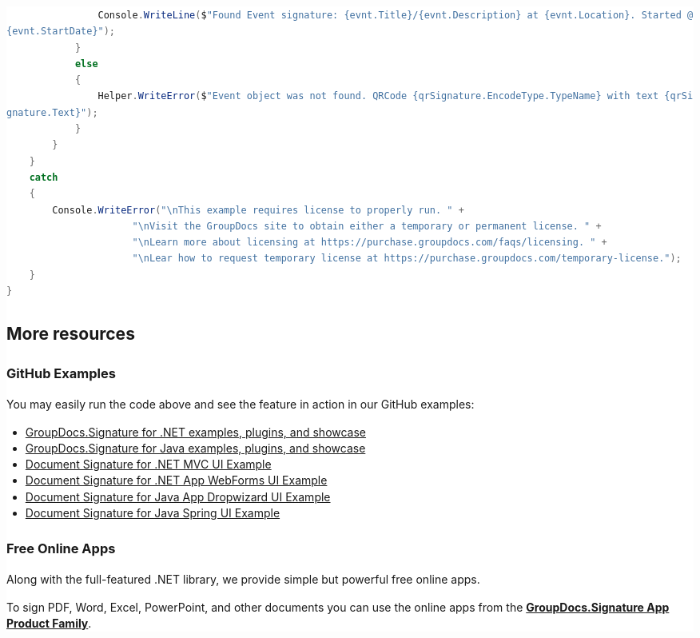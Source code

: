 ```csharp
                Console.WriteLine($"Found Event signature: {evnt.Title}/{evnt.Description} at {evnt.Location}. Started @ {evnt.StartDate}");
            }
            else
            {
                Helper.WriteError($"Event object was not found. QRCode {qrSignature.EncodeType.TypeName} with text {qrSignature.Text}");
            }
        }
    }
    catch
    {
        Console.WriteError("\nThis example requires license to properly run. " +
                      "\nVisit the GroupDocs site to obtain either a temporary or permanent license. " +
                      "\nLearn more about licensing at https://purchase.groupdocs.com/faqs/licensing. " +
                      "\nLear how to request temporary license at https://purchase.groupdocs.com/temporary-license.");
    }
}
```

## More resources

### GitHub Examples

You may easily run the code above and see the feature in action in our GitHub examples:

* [GroupDocs.Signature for .NET examples, plugins, and showcase](https://github.com/groupdocs-signature/GroupDocs.Signature-for-.NET)
* [GroupDocs.Signature for Java examples, plugins, and showcase](https://github.com/groupdocs-signature/GroupDocs.Signature-for-Java)
* [Document Signature for .NET MVC UI Example](https://github.com/groupdocs-signature/GroupDocs.Signature-for-.NET-MVC)
* [Document Signature for .NET App WebForms UI Example](https://github.com/groupdocs-signature/GroupDocs.Signature-for-.NET-WebForms)
* [Document Signature for Java App Dropwizard UI Example](https://github.com/groupdocs-signature/GroupDocs.Signature-for-Java-Dropwizard)
* [Document Signature for Java Spring UI Example](https://github.com/groupdocs-signature/GroupDocs.Signature-for-Java-Spring)

### Free Online Apps

Along with the full-featured .NET library, we provide simple but powerful free online apps.

To sign PDF, Word, Excel, PowerPoint, and other documents you can use the online apps from the **[GroupDocs.Signature App Product Family](https://products.groupdocs.app/signature/family)**.
